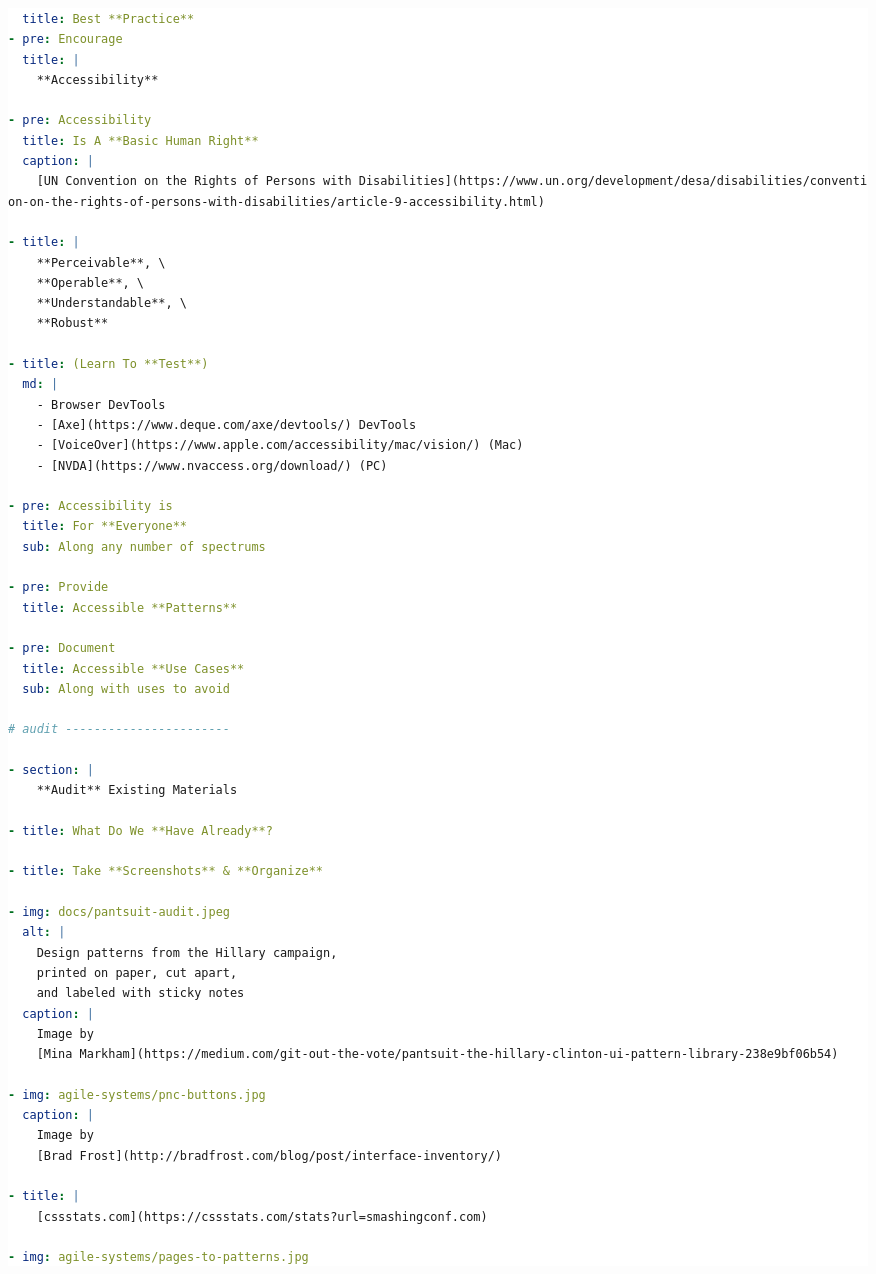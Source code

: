 ```yaml
  title: Best **Practice**
- pre: Encourage
  title: |
    **Accessibility**

- pre: Accessibility
  title: Is A **Basic Human Right**
  caption: |
    [UN Convention on the Rights of Persons with Disabilities](https://www.un.org/development/desa/disabilities/convention-on-the-rights-of-persons-with-disabilities/article-9-accessibility.html)

- title: |
    **Perceivable**, \
    **Operable**, \
    **Understandable**, \
    **Robust**

- title: (Learn To **Test**)
  md: |
    - Browser DevTools
    - [Axe](https://www.deque.com/axe/devtools/) DevTools
    - [VoiceOver](https://www.apple.com/accessibility/mac/vision/) (Mac)
    - [NVDA](https://www.nvaccess.org/download/) (PC)

- pre: Accessibility is
  title: For **Everyone**
  sub: Along any number of spectrums

- pre: Provide
  title: Accessible **Patterns**

- pre: Document
  title: Accessible **Use Cases**
  sub: Along with uses to avoid

# audit -----------------------

- section: |
    **Audit** Existing Materials

- title: What Do We **Have Already**?

- title: Take **Screenshots** & **Organize**

- img: docs/pantsuit-audit.jpeg
  alt: |
    Design patterns from the Hillary campaign,
    printed on paper, cut apart,
    and labeled with sticky notes
  caption: |
    Image by
    [Mina Markham](https://medium.com/git-out-the-vote/pantsuit-the-hillary-clinton-ui-pattern-library-238e9bf06b54)

- img: agile-systems/pnc-buttons.jpg
  caption: |
    Image by
    [Brad Frost](http://bradfrost.com/blog/post/interface-inventory/)

- title: |
    [cssstats.com](https://cssstats.com/stats?url=smashingconf.com)

- img: agile-systems/pages-to-patterns.jpg
```